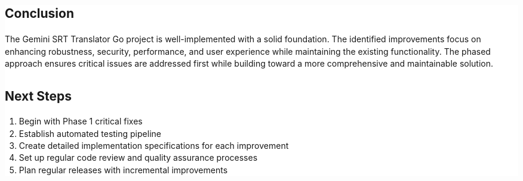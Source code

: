 ## Conclusion

The Gemini SRT Translator Go project is well-implemented with a solid foundation. The identified improvements focus on enhancing robustness, security, performance, and user experience while maintaining the existing functionality. The phased approach ensures critical issues are addressed first while building toward a more comprehensive and maintainable solution.

## Next Steps

1. Begin with Phase 1 critical fixes
2. Establish automated testing pipeline
3. Create detailed implementation specifications for each improvement
4. Set up regular code review and quality assurance processes
5. Plan regular releases with incremental improvements